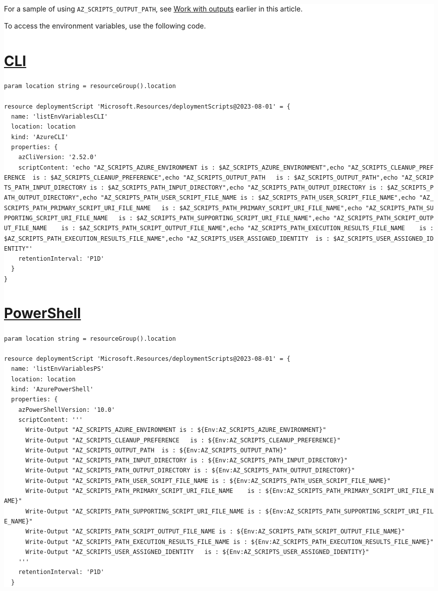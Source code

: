 For a sample of using `AZ_SCRIPTS_OUTPUT_PATH`, see [Work with outputs](#work-with-outputs) earlier in this article.

To access the environment variables, use the following code.

# [CLI](#tab/CLI)

```bicep
param location string = resourceGroup().location

resource deploymentScript 'Microsoft.Resources/deploymentScripts@2023-08-01' = {
  name: 'listEnvVariablesCLI'
  location: location
  kind: 'AzureCLI'
  properties: {
    azCliVersion: '2.52.0'
    scriptContent: 'echo "AZ_SCRIPTS_AZURE_ENVIRONMENT is : $AZ_SCRIPTS_AZURE_ENVIRONMENT",echo "AZ_SCRIPTS_CLEANUP_PREFERENCE	is : $AZ_SCRIPTS_CLEANUP_PREFERENCE",echo "AZ_SCRIPTS_OUTPUT_PATH	is : $AZ_SCRIPTS_OUTPUT_PATH",echo "AZ_SCRIPTS_PATH_INPUT_DIRECTORY is : $AZ_SCRIPTS_PATH_INPUT_DIRECTORY",echo "AZ_SCRIPTS_PATH_OUTPUT_DIRECTORY is : $AZ_SCRIPTS_PATH_OUTPUT_DIRECTORY",echo "AZ_SCRIPTS_PATH_USER_SCRIPT_FILE_NAME is : $AZ_SCRIPTS_PATH_USER_SCRIPT_FILE_NAME",echo "AZ_SCRIPTS_PATH_PRIMARY_SCRIPT_URI_FILE_NAME	is : $AZ_SCRIPTS_PATH_PRIMARY_SCRIPT_URI_FILE_NAME",echo "AZ_SCRIPTS_PATH_SUPPORTING_SCRIPT_URI_FILE_NAME	is : $AZ_SCRIPTS_PATH_SUPPORTING_SCRIPT_URI_FILE_NAME",echo "AZ_SCRIPTS_PATH_SCRIPT_OUTPUT_FILE_NAME	is : $AZ_SCRIPTS_PATH_SCRIPT_OUTPUT_FILE_NAME",echo "AZ_SCRIPTS_PATH_EXECUTION_RESULTS_FILE_NAME	is : $AZ_SCRIPTS_PATH_EXECUTION_RESULTS_FILE_NAME",echo "AZ_SCRIPTS_USER_ASSIGNED_IDENTITY	is : $AZ_SCRIPTS_USER_ASSIGNED_IDENTITY"'
    retentionInterval: 'P1D'
  }
}
```

# [PowerShell](#tab/PowerShell)

```bicep
param location string = resourceGroup().location

resource deploymentScript 'Microsoft.Resources/deploymentScripts@2023-08-01' = {
  name: 'listEnvVariablesPS'
  location: location
  kind: 'AzurePowerShell'
  properties: {
    azPowerShellVersion: '10.0'
    scriptContent: '''
      Write-Output "AZ_SCRIPTS_AZURE_ENVIRONMENT is : ${Env:AZ_SCRIPTS_AZURE_ENVIRONMENT}"
      Write-Output "AZ_SCRIPTS_CLEANUP_PREFERENCE	is : ${Env:AZ_SCRIPTS_CLEANUP_PREFERENCE}"
      Write-Output "AZ_SCRIPTS_OUTPUT_PATH	is : ${Env:AZ_SCRIPTS_OUTPUT_PATH}"
      Write-Output "AZ_SCRIPTS_PATH_INPUT_DIRECTORY is : ${Env:AZ_SCRIPTS_PATH_INPUT_DIRECTORY}"
      Write-Output "AZ_SCRIPTS_PATH_OUTPUT_DIRECTORY is : ${Env:AZ_SCRIPTS_PATH_OUTPUT_DIRECTORY}"
      Write-Output "AZ_SCRIPTS_PATH_USER_SCRIPT_FILE_NAME is : ${Env:AZ_SCRIPTS_PATH_USER_SCRIPT_FILE_NAME}"
      Write-Output "AZ_SCRIPTS_PATH_PRIMARY_SCRIPT_URI_FILE_NAME	is : ${Env:AZ_SCRIPTS_PATH_PRIMARY_SCRIPT_URI_FILE_NAME}"
      Write-Output "AZ_SCRIPTS_PATH_SUPPORTING_SCRIPT_URI_FILE_NAME	is : ${Env:AZ_SCRIPTS_PATH_SUPPORTING_SCRIPT_URI_FILE_NAME}"
      Write-Output "AZ_SCRIPTS_PATH_SCRIPT_OUTPUT_FILE_NAME	is : ${Env:AZ_SCRIPTS_PATH_SCRIPT_OUTPUT_FILE_NAME}"
      Write-Output "AZ_SCRIPTS_PATH_EXECUTION_RESULTS_FILE_NAME	is : ${Env:AZ_SCRIPTS_PATH_EXECUTION_RESULTS_FILE_NAME}"
      Write-Output "AZ_SCRIPTS_USER_ASSIGNED_IDENTITY	is : ${Env:AZ_SCRIPTS_USER_ASSIGNED_IDENTITY}"
    '''
    retentionInterval: 'P1D'
  }
```
